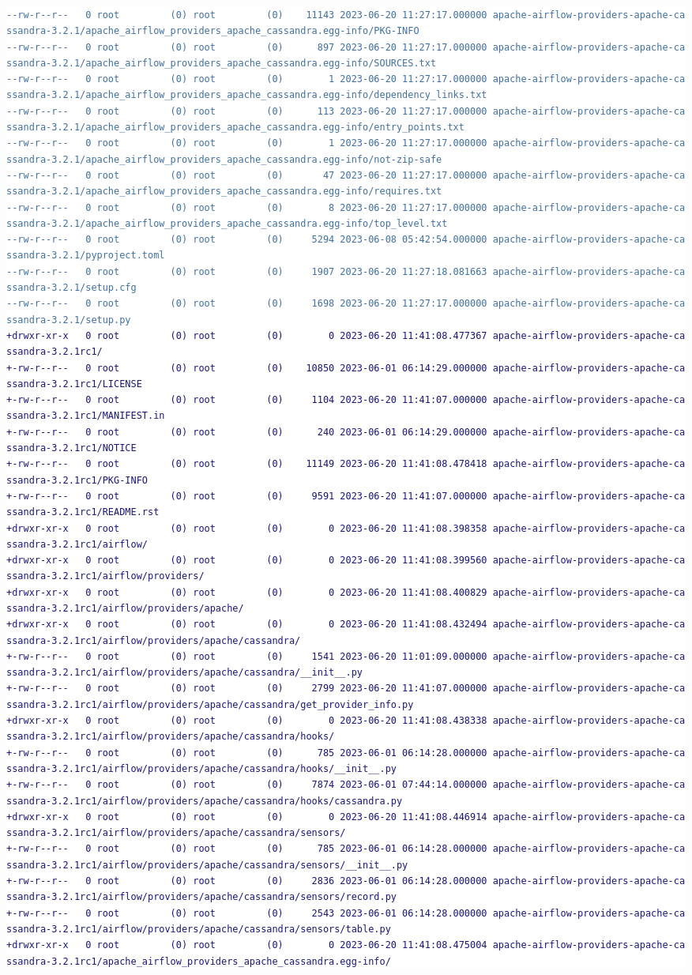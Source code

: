 ```diff
--rw-r--r--   0 root         (0) root         (0)    11143 2023-06-20 11:27:17.000000 apache-airflow-providers-apache-cassandra-3.2.1/apache_airflow_providers_apache_cassandra.egg-info/PKG-INFO
--rw-r--r--   0 root         (0) root         (0)      897 2023-06-20 11:27:17.000000 apache-airflow-providers-apache-cassandra-3.2.1/apache_airflow_providers_apache_cassandra.egg-info/SOURCES.txt
--rw-r--r--   0 root         (0) root         (0)        1 2023-06-20 11:27:17.000000 apache-airflow-providers-apache-cassandra-3.2.1/apache_airflow_providers_apache_cassandra.egg-info/dependency_links.txt
--rw-r--r--   0 root         (0) root         (0)      113 2023-06-20 11:27:17.000000 apache-airflow-providers-apache-cassandra-3.2.1/apache_airflow_providers_apache_cassandra.egg-info/entry_points.txt
--rw-r--r--   0 root         (0) root         (0)        1 2023-06-20 11:27:17.000000 apache-airflow-providers-apache-cassandra-3.2.1/apache_airflow_providers_apache_cassandra.egg-info/not-zip-safe
--rw-r--r--   0 root         (0) root         (0)       47 2023-06-20 11:27:17.000000 apache-airflow-providers-apache-cassandra-3.2.1/apache_airflow_providers_apache_cassandra.egg-info/requires.txt
--rw-r--r--   0 root         (0) root         (0)        8 2023-06-20 11:27:17.000000 apache-airflow-providers-apache-cassandra-3.2.1/apache_airflow_providers_apache_cassandra.egg-info/top_level.txt
--rw-r--r--   0 root         (0) root         (0)     5294 2023-06-08 05:42:54.000000 apache-airflow-providers-apache-cassandra-3.2.1/pyproject.toml
--rw-r--r--   0 root         (0) root         (0)     1907 2023-06-20 11:27:18.081663 apache-airflow-providers-apache-cassandra-3.2.1/setup.cfg
--rw-r--r--   0 root         (0) root         (0)     1698 2023-06-20 11:27:17.000000 apache-airflow-providers-apache-cassandra-3.2.1/setup.py
+drwxr-xr-x   0 root         (0) root         (0)        0 2023-06-20 11:41:08.477367 apache-airflow-providers-apache-cassandra-3.2.1rc1/
+-rw-r--r--   0 root         (0) root         (0)    10850 2023-06-01 06:14:29.000000 apache-airflow-providers-apache-cassandra-3.2.1rc1/LICENSE
+-rw-r--r--   0 root         (0) root         (0)     1104 2023-06-20 11:41:07.000000 apache-airflow-providers-apache-cassandra-3.2.1rc1/MANIFEST.in
+-rw-r--r--   0 root         (0) root         (0)      240 2023-06-01 06:14:29.000000 apache-airflow-providers-apache-cassandra-3.2.1rc1/NOTICE
+-rw-r--r--   0 root         (0) root         (0)    11149 2023-06-20 11:41:08.478418 apache-airflow-providers-apache-cassandra-3.2.1rc1/PKG-INFO
+-rw-r--r--   0 root         (0) root         (0)     9591 2023-06-20 11:41:07.000000 apache-airflow-providers-apache-cassandra-3.2.1rc1/README.rst
+drwxr-xr-x   0 root         (0) root         (0)        0 2023-06-20 11:41:08.398358 apache-airflow-providers-apache-cassandra-3.2.1rc1/airflow/
+drwxr-xr-x   0 root         (0) root         (0)        0 2023-06-20 11:41:08.399560 apache-airflow-providers-apache-cassandra-3.2.1rc1/airflow/providers/
+drwxr-xr-x   0 root         (0) root         (0)        0 2023-06-20 11:41:08.400829 apache-airflow-providers-apache-cassandra-3.2.1rc1/airflow/providers/apache/
+drwxr-xr-x   0 root         (0) root         (0)        0 2023-06-20 11:41:08.432494 apache-airflow-providers-apache-cassandra-3.2.1rc1/airflow/providers/apache/cassandra/
+-rw-r--r--   0 root         (0) root         (0)     1541 2023-06-20 11:01:09.000000 apache-airflow-providers-apache-cassandra-3.2.1rc1/airflow/providers/apache/cassandra/__init__.py
+-rw-r--r--   0 root         (0) root         (0)     2799 2023-06-20 11:41:07.000000 apache-airflow-providers-apache-cassandra-3.2.1rc1/airflow/providers/apache/cassandra/get_provider_info.py
+drwxr-xr-x   0 root         (0) root         (0)        0 2023-06-20 11:41:08.438338 apache-airflow-providers-apache-cassandra-3.2.1rc1/airflow/providers/apache/cassandra/hooks/
+-rw-r--r--   0 root         (0) root         (0)      785 2023-06-01 06:14:28.000000 apache-airflow-providers-apache-cassandra-3.2.1rc1/airflow/providers/apache/cassandra/hooks/__init__.py
+-rw-r--r--   0 root         (0) root         (0)     7874 2023-06-01 07:44:14.000000 apache-airflow-providers-apache-cassandra-3.2.1rc1/airflow/providers/apache/cassandra/hooks/cassandra.py
+drwxr-xr-x   0 root         (0) root         (0)        0 2023-06-20 11:41:08.446914 apache-airflow-providers-apache-cassandra-3.2.1rc1/airflow/providers/apache/cassandra/sensors/
+-rw-r--r--   0 root         (0) root         (0)      785 2023-06-01 06:14:28.000000 apache-airflow-providers-apache-cassandra-3.2.1rc1/airflow/providers/apache/cassandra/sensors/__init__.py
+-rw-r--r--   0 root         (0) root         (0)     2836 2023-06-01 06:14:28.000000 apache-airflow-providers-apache-cassandra-3.2.1rc1/airflow/providers/apache/cassandra/sensors/record.py
+-rw-r--r--   0 root         (0) root         (0)     2543 2023-06-01 06:14:28.000000 apache-airflow-providers-apache-cassandra-3.2.1rc1/airflow/providers/apache/cassandra/sensors/table.py
+drwxr-xr-x   0 root         (0) root         (0)        0 2023-06-20 11:41:08.475004 apache-airflow-providers-apache-cassandra-3.2.1rc1/apache_airflow_providers_apache_cassandra.egg-info/
```